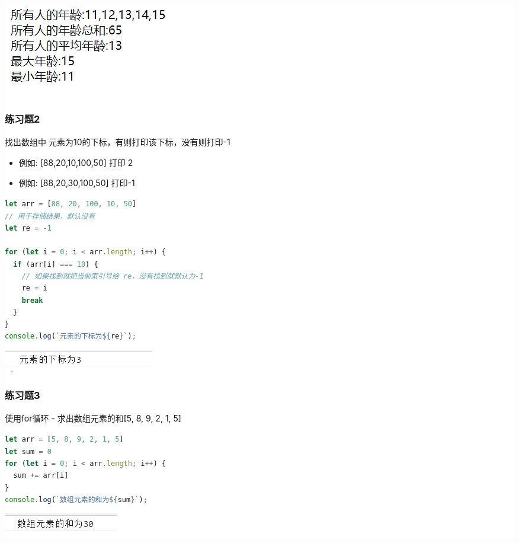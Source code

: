 ![image-20231109153205030](md_img/image-20231109153205030.png)

### 练习题2

找出数组中 元素为10的下标，有则打印该下标，没有则打印-1

+ 例如: [88,20,10,100,50]  打印 2

+ 例如: [88,20,30,100,50]  打印-1

```js
let arr = [88, 20, 100, 10, 50]
// 用于存储结果，默认没有
let re = -1

for (let i = 0; i < arr.length; i++) {
  if (arr[i] === 10) {
    // 如果找到就把当前索引号给 re，没有找到就默认为-1
    re = i
    break
  }
}
console.log(`元素的下标为${re}`);
```

![image-20231109153755502](md_img/image-20231109153755502.png)

### 练习题3

使用for循环 - 求出数组元素的和[5, 8, 9, 2, 1, 5]

```js
let arr = [5, 8, 9, 2, 1, 5]
let sum = 0
for (let i = 0; i < arr.length; i++) {
  sum += arr[i]
}
console.log(`数组元素的和为${sum}`);
```

![image-20231109154214218](md_img/image-20231109154214218.png)
